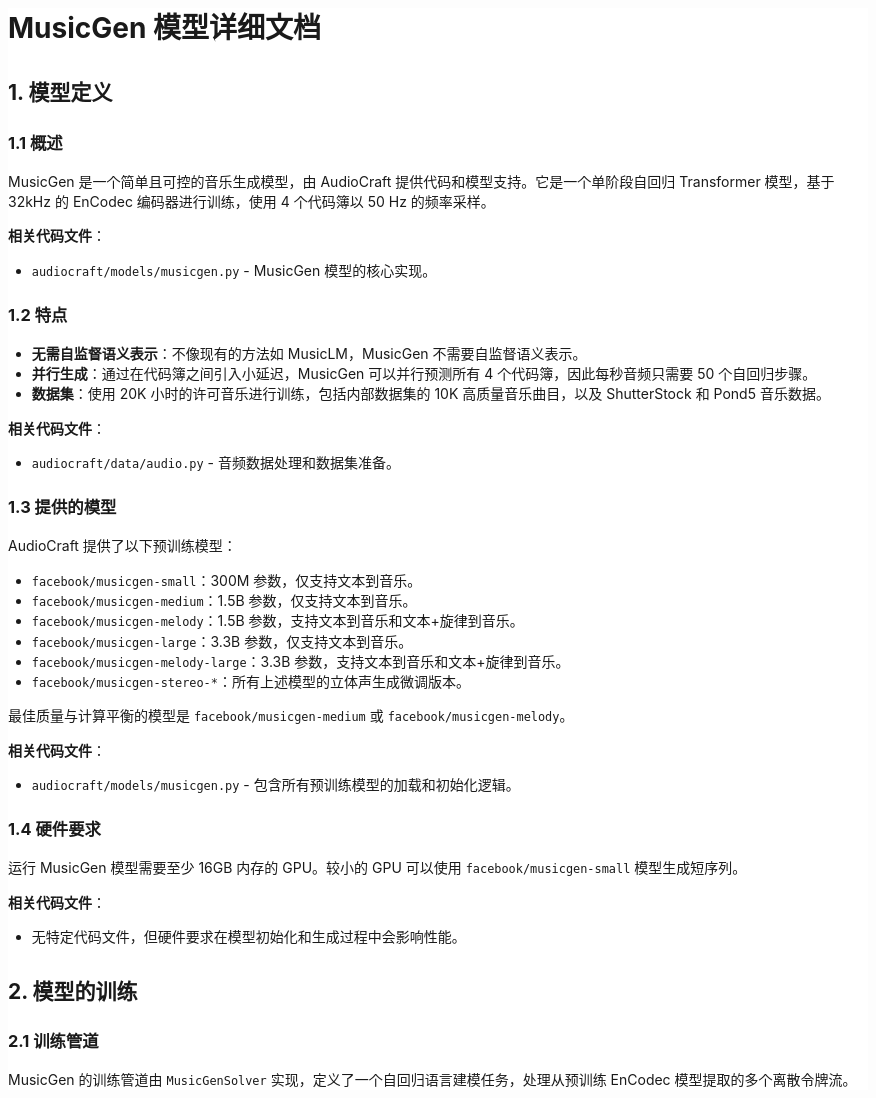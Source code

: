 # MusicGen 模型详细文档

## 1. 模型定义

### 1.1 概述

MusicGen 是一个简单且可控的音乐生成模型，由 AudioCraft 提供代码和模型支持。它是一个单阶段自回归 Transformer 模型，基于 32kHz 的 EnCodec 编码器进行训练，使用 4 个代码簿以 50 Hz 的频率采样。

**相关代码文件**：

- `audiocraft/models/musicgen.py` - MusicGen 模型的核心实现。

### 1.2 特点

- **无需自监督语义表示**：不像现有的方法如 MusicLM，MusicGen 不需要自监督语义表示。
- **并行生成**：通过在代码簿之间引入小延迟，MusicGen 可以并行预测所有 4 个代码簿，因此每秒音频只需要 50 个自回归步骤。
- **数据集**：使用 20K 小时的许可音乐进行训练，包括内部数据集的 10K 高质量音乐曲目，以及 ShutterStock 和 Pond5 音乐数据。

**相关代码文件**：

- `audiocraft/data/audio.py` - 音频数据处理和数据集准备。

### 1.3 提供的模型

AudioCraft 提供了以下预训练模型：

- `facebook/musicgen-small`：300M 参数，仅支持文本到音乐。
- `facebook/musicgen-medium`：1.5B 参数，仅支持文本到音乐。
- `facebook/musicgen-melody`：1.5B 参数，支持文本到音乐和文本+旋律到音乐。
- `facebook/musicgen-large`：3.3B 参数，仅支持文本到音乐。
- `facebook/musicgen-melody-large`：3.3B 参数，支持文本到音乐和文本+旋律到音乐。
- `facebook/musicgen-stereo-*`：所有上述模型的立体声生成微调版本。

最佳质量与计算平衡的模型是 `facebook/musicgen-medium` 或 `facebook/musicgen-melody`。

**相关代码文件**：

- `audiocraft/models/musicgen.py` - 包含所有预训练模型的加载和初始化逻辑。

### 1.4 硬件要求

运行 MusicGen 模型需要至少 16GB 内存的 GPU。较小的 GPU 可以使用 `facebook/musicgen-small` 模型生成短序列。

**相关代码文件**：

- 无特定代码文件，但硬件要求在模型初始化和生成过程中会影响性能。

## 2. 模型的训练

### 2.1 训练管道

MusicGen 的训练管道由 `MusicGenSolver` 实现，定义了一个自回归语言建模任务，处理从预训练 EnCodec 模型提取的多个离散令牌流。
